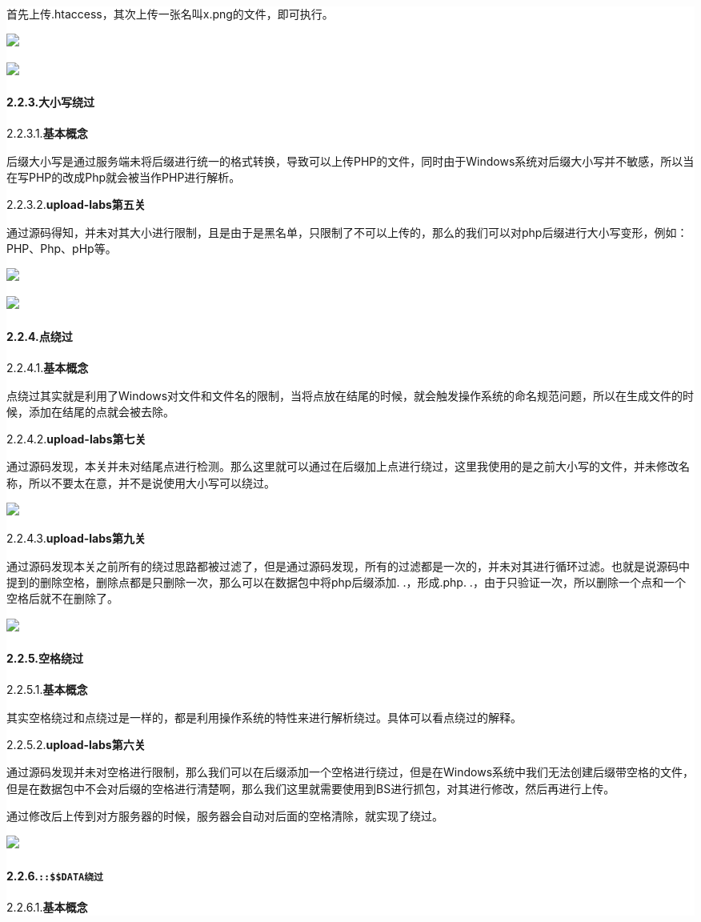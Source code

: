 首先上传.htaccess，其次上传一张名叫x.png的文件，即可执行。

![](https://i-blog.csdnimg.cn/blog_migrate/dea73ee9a41eafac19b852e50ba5e82b.jpeg)

![](https://i-blog.csdnimg.cn/blog_migrate/ec050af067c2bec9c4190c70659bdf0a.jpeg)

#### 2.2.3.**大小写绕过**

2.2.3.1.**基本概念**

后缀大小写是通过服务端未将后缀进行统一的格式转换，导致可以上传PHP的文件，同时由于Windows系统对后缀大小写并不敏感，所以当在写PHP的改成Php就会被当作PHP进行解析。

2.2.3.2.**upload-labs第五关**

通过源码得知，并未对其大小进行限制，且是由于是黑名单，只限制了不可以上传的，那么的我们可以对php后缀进行大小写变形，例如：PHP、Php、pHp等。

![](https://i-blog.csdnimg.cn/blog_migrate/c78206353ec362554502aed0a374448c.jpeg)

![](https://i-blog.csdnimg.cn/blog_migrate/0d2a8684433a02d4883eb42a3432e649.jpeg)

#### 2.2.4.**点绕过**

2.2.4.1.**基本概念**

点绕过其实就是利用了Windows对文件和文件名的限制，当将点放在结尾的时候，就会触发操作系统的命名规范问题，所以在生成文件的时候，添加在结尾的点就会被去除。

2.2.4.2.**upload-labs第七关**

通过源码发现，本关并未对结尾点进行检测。那么这里就可以通过在后缀加上点进行绕过，这里我使用的是之前大小写的文件，并未修改名称，所以不要太在意，并不是说使用大小写可以绕过。

![](https://i-blog.csdnimg.cn/blog_migrate/5944639472e9066e46af4c827d280ad4.jpeg)

2.2.4.3.**upload-labs第九关**

通过源码发现本关之前所有的绕过思路都被过滤了，但是通过源码发现，所有的过滤都是一次的，并未对其进行循环过滤。也就是说源码中提到的删除空格，删除点都是只删除一次，那么可以在数据包中将php后缀添加. .，形成.php. .，由于只验证一次，所以删除一个点和一个空格后就不在删除了。

![](https://i-blog.csdnimg.cn/blog_migrate/d48a8e722bdd41c445ae48804a8b829a.jpeg)

#### 2.2.5.**空格绕过**

2.2.5.1.**基本概念**

其实空格绕过和点绕过是一样的，都是利用操作系统的特性来进行解析绕过。具体可以看点绕过的解释。

2.2.5.2.**upload-labs第六关**

通过源码发现并未对空格进行限制，那么我们可以在后缀添加一个空格进行绕过，但是在Windows系统中我们无法创建后缀带空格的文件，但是在数据包中不会对后缀的空格进行清楚啊，那么我们这里就需要使用到BS进行抓包，对其进行修改，然后再进行上传。

通过修改后上传到对方服务器的时候，服务器会自动对后面的空格清除，就实现了绕过。

![](https://i-blog.csdnimg.cn/blog_migrate/41ca1493e58e8e116e0da041da56b284.jpeg)

#### 2.2.6.`::$$DATA绕过`

2.2.6.1.**基本概念**
